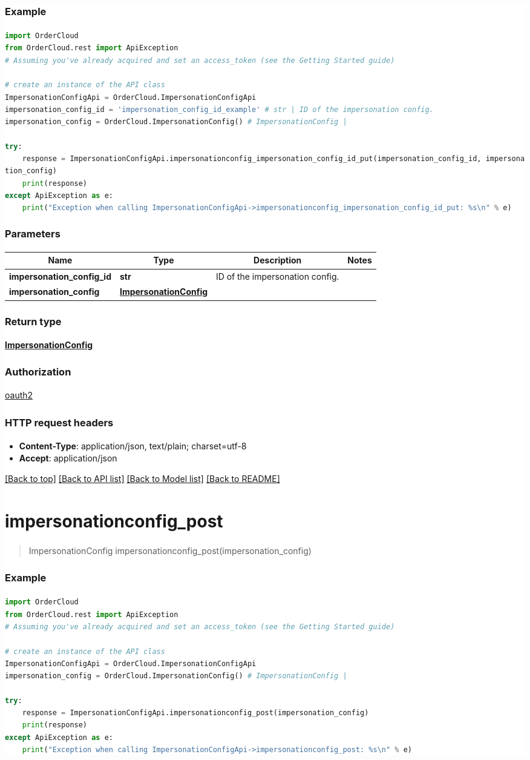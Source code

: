 

### Example 
```python
import OrderCloud
from OrderCloud.rest import ApiException
# Assuming you've already acquired and set an access_token (see the Getting Started guide)

# create an instance of the API class
ImpersonationConfigApi = OrderCloud.ImpersonationConfigApi
impersonation_config_id = 'impersonation_config_id_example' # str | ID of the impersonation config.
impersonation_config = OrderCloud.ImpersonationConfig() # ImpersonationConfig | 

try: 
    response = ImpersonationConfigApi.impersonationconfig_impersonation_config_id_put(impersonation_config_id, impersonation_config)
    print(response)
except ApiException as e:
    print("Exception when calling ImpersonationConfigApi->impersonationconfig_impersonation_config_id_put: %s\n" % e)
```

### Parameters

Name | Type | Description  | Notes
------------- | ------------- | ------------- | -------------
 **impersonation_config_id** | **str**| ID of the impersonation config. | 
 **impersonation_config** | [**ImpersonationConfig**](ImpersonationConfig.md)|  | 

### Return type

[**ImpersonationConfig**](ImpersonationConfig.md)

### Authorization

[oauth2](../README.md#oauth2)

### HTTP request headers

 - **Content-Type**: application/json, text/plain; charset=utf-8
 - **Accept**: application/json

[[Back to top]](#) [[Back to API list]](../README.md#documentation-for-api-endpoints) [[Back to Model list]](../README.md#documentation-for-models) [[Back to README]](../README.md)

# **impersonationconfig_post**
> ImpersonationConfig impersonationconfig_post(impersonation_config)



### Example 
```python
import OrderCloud
from OrderCloud.rest import ApiException
# Assuming you've already acquired and set an access_token (see the Getting Started guide)

# create an instance of the API class
ImpersonationConfigApi = OrderCloud.ImpersonationConfigApi
impersonation_config = OrderCloud.ImpersonationConfig() # ImpersonationConfig | 

try: 
    response = ImpersonationConfigApi.impersonationconfig_post(impersonation_config)
    print(response)
except ApiException as e:
    print("Exception when calling ImpersonationConfigApi->impersonationconfig_post: %s\n" % e)
```